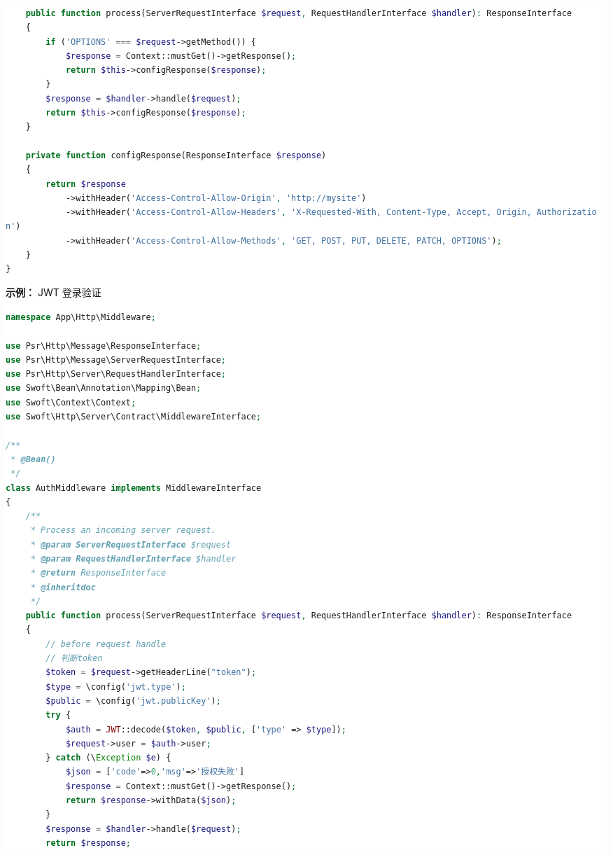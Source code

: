 ```php
    public function process(ServerRequestInterface $request, RequestHandlerInterface $handler): ResponseInterface
    {
        if ('OPTIONS' === $request->getMethod()) {
            $response = Context::mustGet()->getResponse();
            return $this->configResponse($response);
        }
        $response = $handler->handle($request);
        return $this->configResponse($response);
    }

    private function configResponse(ResponseInterface $response)
    {
        return $response
            ->withHeader('Access-Control-Allow-Origin', 'http://mysite')
            ->withHeader('Access-Control-Allow-Headers', 'X-Requested-With, Content-Type, Accept, Origin, Authorization')
            ->withHeader('Access-Control-Allow-Methods', 'GET, POST, PUT, DELETE, PATCH, OPTIONS');
    }
}
```

**示例：** JWT 登录验证

```php
namespace App\Http\Middleware;

use Psr\Http\Message\ResponseInterface;
use Psr\Http\Message\ServerRequestInterface;
use Psr\Http\Server\RequestHandlerInterface;
use Swoft\Bean\Annotation\Mapping\Bean;
use Swoft\Context\Context;
use Swoft\Http\Server\Contract\MiddlewareInterface;

/**
 * @Bean()
 */
class AuthMiddleware implements MiddlewareInterface
{
    /**
     * Process an incoming server request.
     * @param ServerRequestInterface $request
     * @param RequestHandlerInterface $handler
     * @return ResponseInterface
     * @inheritdoc
     */
    public function process(ServerRequestInterface $request, RequestHandlerInterface $handler): ResponseInterface
    {
        // before request handle
        // 判断token
        $token = $request->getHeaderLine("token");
        $type = \config('jwt.type');
        $public = \config('jwt.publicKey');
        try {
            $auth = JWT::decode($token, $public, ['type' => $type]);
            $request->user = $auth->user;
        } catch (\Exception $e) {
            $json = ['code'=>0,'msg'=>'授权失败']
            $response = Context::mustGet()->getResponse();
            return $response->withData($json);
        }
        $response = $handler->handle($request);
        return $response;
```